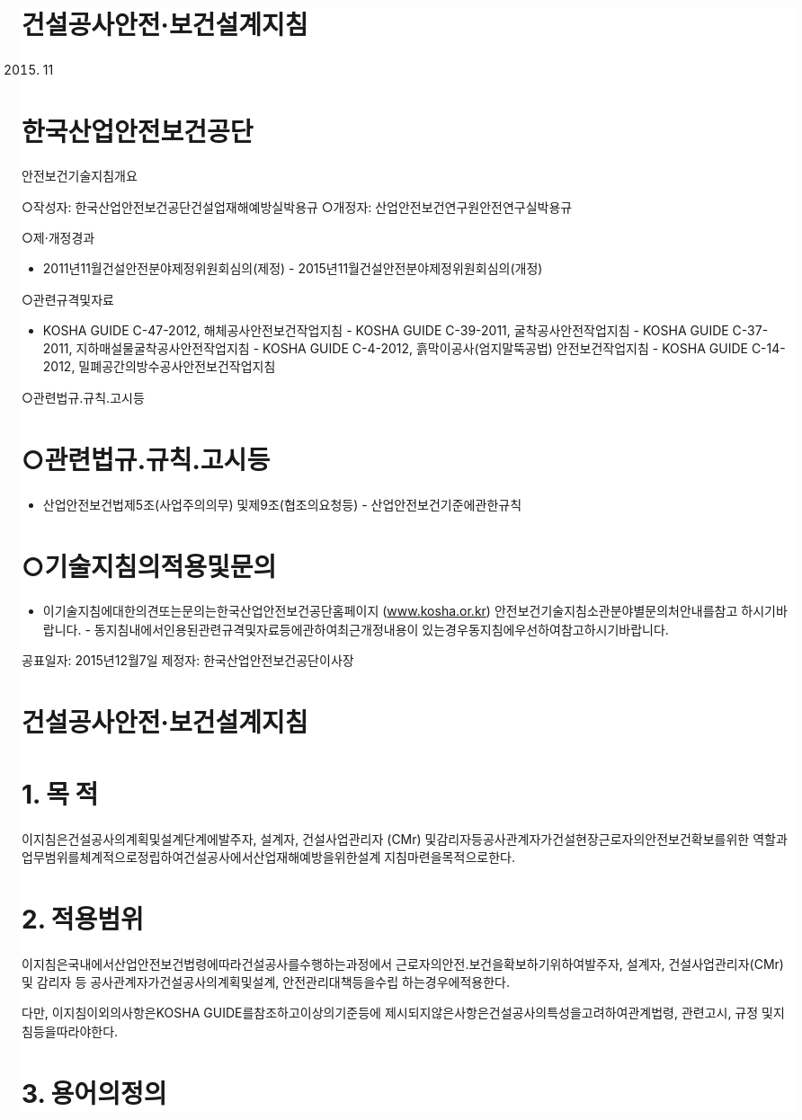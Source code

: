 # 건설공사안전·보건설계지침

2015. 11

# 한국산업안전보건공단

안전보건기술지침개요

○작성자: 한국산업안전보건공단건설업재해예방실박용규 ○개정자: 산업안전보건연구원안전연구실박용규

○제·개정경과

- 2011년11월건설안전분야제정위원회심의(제정) - 2015년11월건설안전분야제정위원회심의(개정)

○관련규격및자료

- KOSHA GUIDE C-47-2012, 해체공사안전보건작업지침 - KOSHA GUIDE C-39-2011, 굴착공사안전작업지침 - KOSHA GUIDE C-37-2011, 지하매설물굴착공사안전작업지침 - KOSHA GUIDE C-4-2012, 흙막이공사(엄지말뚝공법) 안전보건작업지침 - KOSHA GUIDE C-14-2012, 밀폐공간의방수공사안전보건작업지침

○관련법규․규칙․고시등

# ○관련법규․규칙․고시등

- 산업안전보건법제5조(사업주의의무) 및제9조(협조의요청등) - 산업안전보건기준에관한규칙

# ○기술지침의적용및문의

- 이기술지침에대한의견또는문의는한국산업안전보건공단홈페이지 (www.kosha.or.kr) 안전보건기술지침소관분야별문의처안내를참고 하시기바랍니다. - 동지침내에서인용된관련규격및자료등에관하여최근개정내용이 있는경우동지침에우선하여참고하시기바랍니다.

공표일자: 2015년12월7일 제정자: 한국산업안전보건공단이사장

# 건설공사안전·보건설계지침

# 1. 목 적

이지침은건설공사의계획및설계단계에발주자, 설계자, 건설사업관리자 (CMr) 및감리자등공사관계자가건설현장근로자의안전보건확보를위한 역할과업무범위를체계적으로정립하여건설공사에서산업재해예방을위한설계 지침마련을목적으로한다.

# 2. 적용범위

이지침은국내에서산업안전보건법령에따라건설공사를수행하는과정에서 근로자의안전․보건을확보하기위하여발주자, 설계자, 건설사업관리자(CMr) 및 감리자 등 공사관계자가건설공사의계획및설계, 안전관리대책등을수립 하는경우에적용한다.

다만, 이지침이외의사항은KOSHA GUIDE를참조하고이상의기준등에 제시되지않은사항은건설공사의특성을고려하여관계법령, 관련고시, 규정 및지침등을따라야한다.

# 3. 용어의정의
